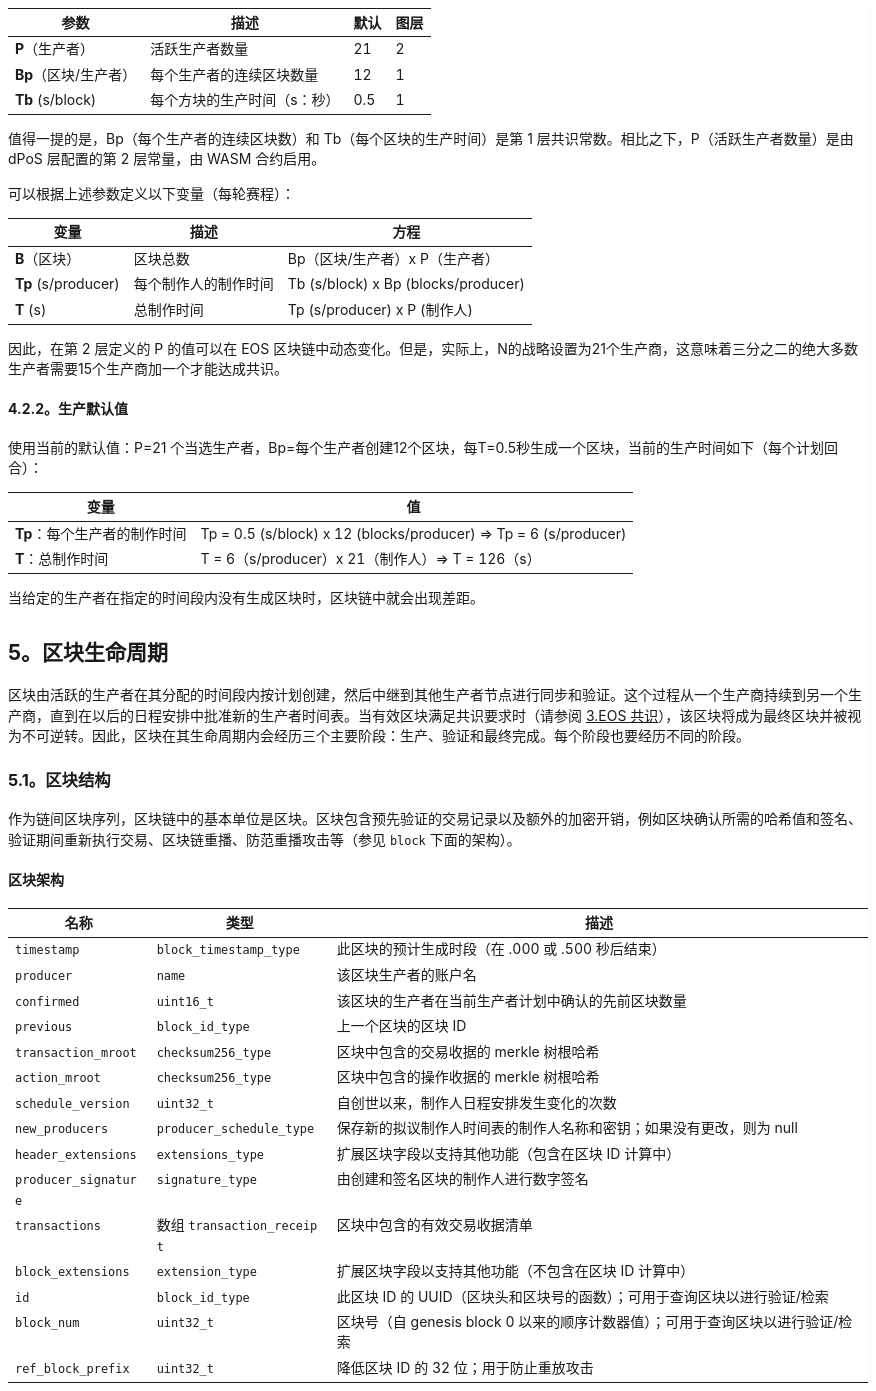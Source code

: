 参数 | 描述 | 默认 | 图层
-|-|-|-
**P**（生产者）| 活跃生产者数量 | 21 | 2
**Bp**（区块/生产者）| 每个生产者的连续区块数量 | 12 | 1
**Tb** (s/block) | 每个方块的生产时间（s：秒）| 0.5 | 1

值得一提的是，Bp（每个生产者的连续区块数）和 Tb（每个区块的生产时间）是第 1 层共识常数。相比之下，P（活跃生产者数量）是由 dPoS 层配置的第 2 层常量，由 WASM 合约启用。

可以根据上述参数定义以下变量（每轮赛程）：

变量 | 描述 | 方程
-|-|-
**B**（区块）| 区块总数 | Bp（区块/生产者）x P（生产者）
**Tp** (s/producer) | 每个制作人的制作时间 | Tb (s/block) x Bp (blocks/producer)
**T** (s) | 总制作时间 | Tp (s/producer) x P (制作人)

因此，在第 2 层定义的 P 的值可以在 EOS 区块链中动态变化。但是，实际上，N的战略设置为21个生产商，这意味着三分之二的绝大多数生产者需要15个生产商加一个才能达成共识。

#### 4.2.2。生产默认值

使用当前的默认值：P=21 个当选生产者，Bp=每个生产者创建12个区块，每T=0.5秒生成一个区块，当前的生产时间如下（每个计划回合）：

变量 | 值
-|-
**Tp**：每个生产者的制作时间 | Tp = 0.5 (s/block) x 12 (blocks/producer) ⇒ Tp = 6 (s/producer)
**T**：总制作时间 | T = 6（s/producer）x 21（制作人）⇒ T = 126（s）

当给定的生产者在指定的时间段内没有生成区块时，区块链中就会出现差距。

## 5。区块生命周期

区块由活跃的生产者在其分配的时间段内按计划创建，然后中继到其他生产者节点进行同步和验证。这个过程从一个生产商持续到另一个生产商，直到在以后的日程安排中批准新的生产者时间表。当有效区块满足共识要求时（请参阅 [3.EOS 共识](#3-eosio-consensus-dpos--abft)），该区块将成为最终区块并被视为不可逆转。因此，区块在其生命周期内会经历三个主要阶段：生产、验证和最终完成。每个阶段也要经历不同的阶段。

### 5.1。区块结构

作为链间区块序列，区块链中的基本单位是区块。区块包含预先验证的交易记录以及额外的加密开销，例如区块确认所需的哈希值和签名、验证期间重新执行交易、区块链重播、防范重播攻击等（参见 `block` 下面的架构）。

#### 区块架构

名称 | 类型 | 描述
-|-|-
`timestamp` | `block_timestamp_type` | 此区块的预计生成时段（在 .000 或 .500 秒后结束）
`producer` | `name` | 该区块生产者的账户名
`confirmed` | `uint16_t` | 该区块的生产者在当前生产者计划中确认的先前区块数量
`previous` | `block_id_type` | 上一个区块的区块 ID
`transaction_mroot` | `checksum256_type` | 区块中包含的交易收据的 merkle 树根哈希
`action_mroot` | `checksum256_type` | 区块中包含的操作收据的 merkle 树根哈希
`schedule_version` | `uint32_t` | 自创世以来，制作人日程安排发生变化的次数
`new_producers` | `producer_schedule_type` | 保存新的拟议制作人时间表的制作人名称和密钥；如果没有更改，则为 null
`header_extensions` | `extensions_type` | 扩展区块字段以支持其他功能（包含在区块 ID 计算中）
`producer_signature` | `signature_type` | 由创建和签名区块的制作人进行数字签名
`transactions` | 数组 `transaction_receipt` | 区块中包含的有效交易收据清单
`block_extensions` | `extension_type` | 扩展区块字段以支持其他功能（不包含在区块 ID 计算中）
`id` | `block_id_type` | 此区块 ID 的 UUID（区块头和区块号的函数）；可用于查询区块以进行验证/检索
`block_num` | `uint32_t` | 区块号（自 genesis block 0 以来的顺序计数器值）；可用于查询区块以进行验证/检索
`ref_block_prefix` | `uint32_t` | 降低区块 ID 的 32 位；用于防止重放攻击
